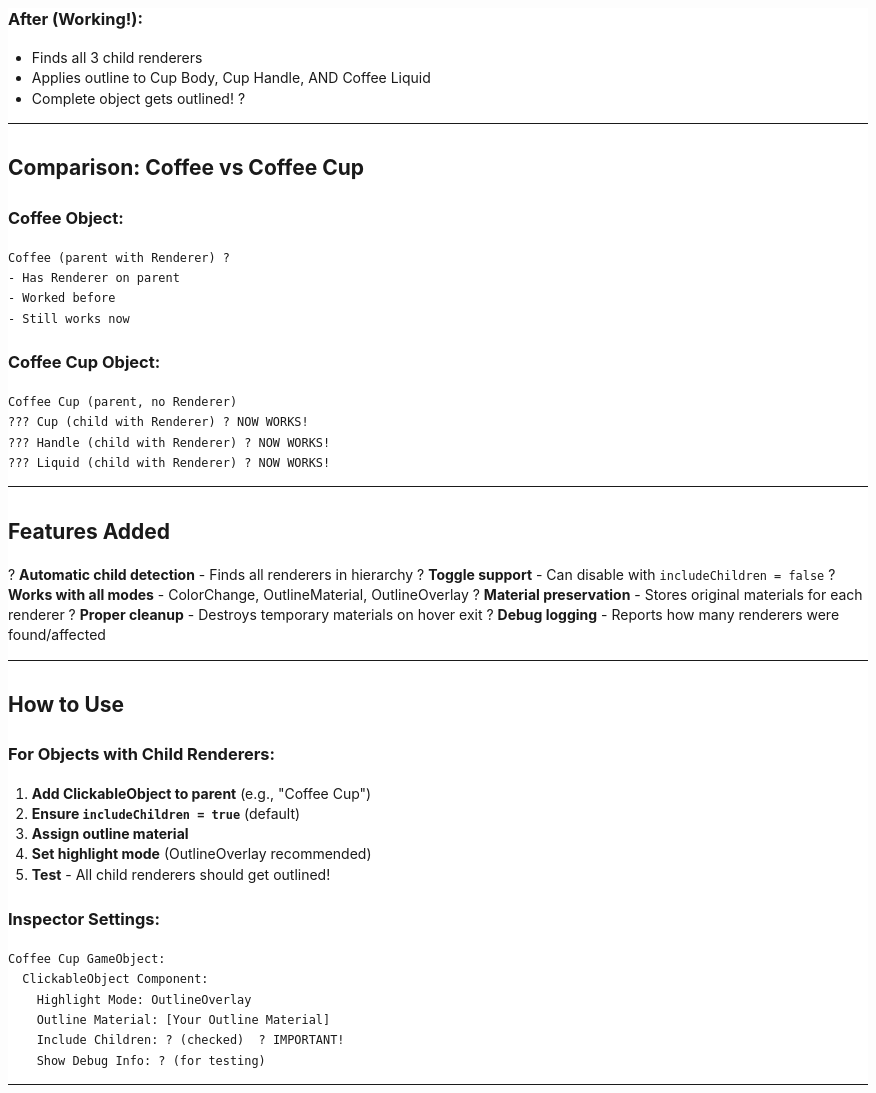### **After (Working!):**
- Finds all 3 child renderers
- Applies outline to Cup Body, Cup Handle, AND Coffee Liquid
- Complete object gets outlined! ?

---

## **Comparison: Coffee vs Coffee Cup**

### **Coffee Object:**
```
Coffee (parent with Renderer) ?
- Has Renderer on parent
- Worked before
- Still works now
```

### **Coffee Cup Object:**
```
Coffee Cup (parent, no Renderer)
??? Cup (child with Renderer) ? NOW WORKS!
??? Handle (child with Renderer) ? NOW WORKS!
??? Liquid (child with Renderer) ? NOW WORKS!
```

---

## **Features Added**

? **Automatic child detection** - Finds all renderers in hierarchy
? **Toggle support** - Can disable with `includeChildren = false`
? **Works with all modes** - ColorChange, OutlineMaterial, OutlineOverlay
? **Material preservation** - Stores original materials for each renderer
? **Proper cleanup** - Destroys temporary materials on hover exit
? **Debug logging** - Reports how many renderers were found/affected

---

## **How to Use**

### **For Objects with Child Renderers:**

1. **Add ClickableObject to parent** (e.g., "Coffee Cup")
2. **Ensure `includeChildren = true`** (default)
3. **Assign outline material**
4. **Set highlight mode** (OutlineOverlay recommended)
5. **Test** - All child renderers should get outlined!

### **Inspector Settings:**
```
Coffee Cup GameObject:
  ClickableObject Component:
    Highlight Mode: OutlineOverlay
    Outline Material: [Your Outline Material]
    Include Children: ? (checked)  ? IMPORTANT!
    Show Debug Info: ? (for testing)
```

---